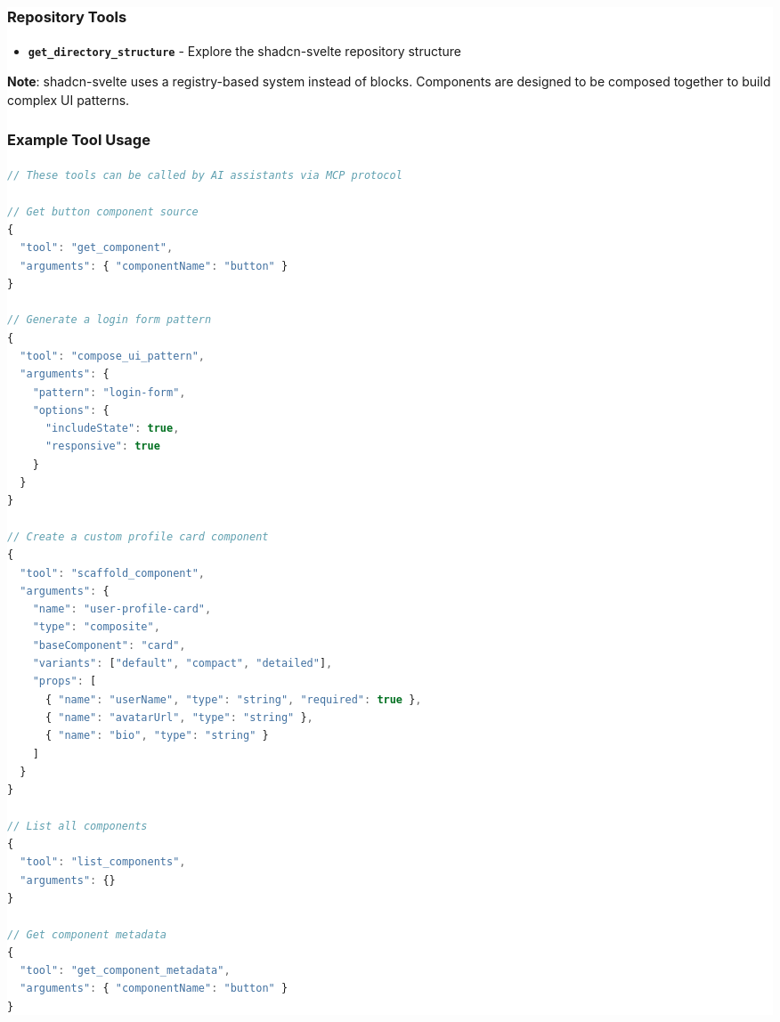 ### Repository Tools

- **`get_directory_structure`** - Explore the shadcn-svelte repository structure

**Note**: shadcn-svelte uses a registry-based system instead of blocks. Components are designed to be composed together to build complex UI patterns.

### Example Tool Usage

```typescript
// These tools can be called by AI assistants via MCP protocol

// Get button component source
{
  "tool": "get_component",
  "arguments": { "componentName": "button" }
}

// Generate a login form pattern
{
  "tool": "compose_ui_pattern",
  "arguments": { 
    "pattern": "login-form",
    "options": {
      "includeState": true,
      "responsive": true
    }
  }
}

// Create a custom profile card component
{
  "tool": "scaffold_component",
  "arguments": {
    "name": "user-profile-card",
    "type": "composite",
    "baseComponent": "card",
    "variants": ["default", "compact", "detailed"],
    "props": [
      { "name": "userName", "type": "string", "required": true },
      { "name": "avatarUrl", "type": "string" },
      { "name": "bio", "type": "string" }
    ]
  }
}

// List all components
{
  "tool": "list_components",
  "arguments": {}
}

// Get component metadata
{
  "tool": "get_component_metadata", 
  "arguments": { "componentName": "button" }
}
```
